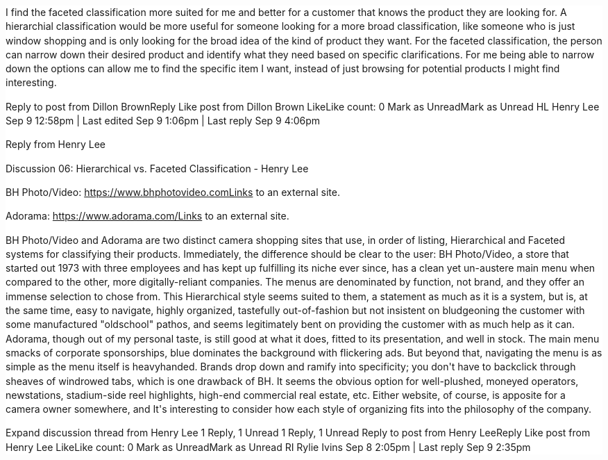 I find the faceted classification more suited for me and better for a customer that knows the product they are looking for. A hierarchial classification would be more useful for someone looking for a more broad classification, like someone who is just window shopping and is only looking for the broad idea of the kind of product they want. For the faceted classification, the person can narrow down their desired product and identify what they need based on specific clarifications. For me being able to narrow down the options can allow me to find the specific item I want, instead of just browsing for potential products I might find interesting.

Reply to post from Dillon BrownReply
Like post from Dillon Brown LikeLike count: 0
Mark as UnreadMark as Unread
HL
Henry Lee
Sep 9 12:58pm
| Last edited Sep 9 1:06pm
| Last reply Sep 9 4:06pm

Reply from Henry Lee
 

Discussion 06: Hierarchical vs. Faceted Classification - Henry Lee
 

BH Photo/Video: https://www.bhphotovideo.comLinks to an external site.

Adorama: https://www.adorama.com/Links to an external site.

BH Photo/Video and Adorama are two distinct camera shopping sites that use, in order of listing, Hierarchical and Faceted systems for classifying their products. Immediately, the difference should be clear to the user: BH Photo/Video, a store that started out 1973 with three employees and has kept up fulfilling its niche ever since, has a clean yet un-austere main menu when compared to the other, more digitally-reliant companies. The menus are denominated by function, not brand, and they offer an immense selection to chose from. This Hierarchical style seems suited to them, a statement as much as it is a system, but is, at the same time, easy to navigate, highly organized, tastefully out-of-fashion but not insistent on bludgeoning the customer with some manufactured "oldschool" pathos, and seems legitimately bent on providing the customer with as much help as it can. Adorama, though out of my personal taste, is still good at what it does, fitted to its presentation, and well in stock. The main menu smacks of corporate sponsorships, blue dominates the background with flickering ads. But beyond that, navigating the menu is as simple as the menu itself is heavyhanded. Brands drop down and ramify into specificity; you don't have to backclick through sheaves of windrowed tabs, which is one drawback of BH. It seems the obvious option for well-plushed, moneyed operators, newstations, stadium-side reel highlights, high-end commercial real estate, etc. Either website, of course, is apposite for a camera owner somewhere, and It's interesting to consider how each style of organizing fits into the philosophy of the company. 

 

Expand discussion thread from Henry Lee
1 Reply, 1 Unread
1 Reply, 1 Unread
Reply to post from Henry LeeReply
Like post from Henry Lee LikeLike count: 0
Mark as UnreadMark as Unread
RI
Rylie Ivins
Sep 8 2:05pm
| Last reply Sep 9 2:35pm

